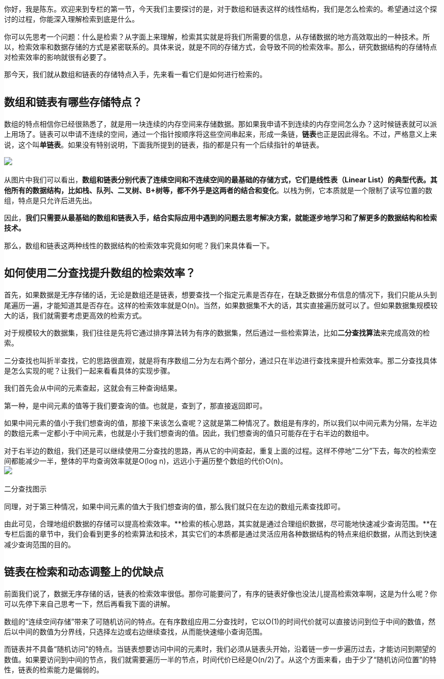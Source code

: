 你好，我是陈东。欢迎来到专栏的第一节，今天我们主要探讨的是，对于数组和链表这样的线性结构，我们是怎么检索的。希望通过这个探讨的过程，你能深入理解检索到底是什么。

你可以先思考一个问题：什么是检索？从字面上来理解，检索其实就是将我们所需要的信息，从存储数据的地方高效取出的一种技术。所以，检索效率和数据存储的方式是紧密联系的。具体来说，就是不同的存储方式，会导致不同的检索效率。那么，研究数据结构的存储特点对检索效率的影响就很有必要了。

那今天，我们就从数组和链表的存储特点入手，先来看一看它们是如何进行检索的。

## 数组和链表有哪些存储特点？

数组的特点相信你已经很熟悉了，就是用一块连续的内存空间来存储数据。那如果我申请不到连续的内存空间怎么办？这时候链表就可以派上用场了。链表可以申请不连续的空间，通过一个指针按顺序将这些空间串起来，形成一条链，**链表**也正是因此得名。不过，严格意义上来说，这个叫**单链表**。如果没有特别说明，下面我所提到的链表，指的都是只有一个后续指针的单链表。

![](https://static001.geekbang.org/resource/image/ff/fc/fffe3e8a77e14f253078727b06e1cafc.jpeg?wh=1920%2A1080)

从图片中我们可以看出，**数组和链表分别代表了连续空间和不连续空间的最基础的存储方式，它们是线性表（Linear List）的典型代表。其他所有的数据结构，比如栈、队列、二叉树、B+树等，都不外乎是这两者的结合和变化**。以栈为例，它本质就是一个限制了读写位置的数组，特点是只允许后进先出。

因此，**我们只需要从最基础的数组和链表入手，结合实际应用中遇到的问题去思考解决方案，就能逐步地学习和了解更多的数据结构和检索技术。**

那么，数组和链表这两种线性的数据结构的检索效率究竟如何呢？我们来具体看一下。

## 如何使用二分查找提升数组的检索效率？

首先，如果数据是无序存储的话，无论是数组还是链表，想要查找一个指定元素是否存在，在缺乏数据分布信息的情况下，我们只能从头到尾遍历一遍，才能知道其是否存在。这样的检索效率就是O(n)。当然，如果数据集不大的话，其实直接遍历就可以了。但如果数据集规模较大的话，我们就需要考虑更高效的检索方式。

对于规模较大的数据集，我们往往是先将它通过排序算法转为有序的数据集，然后通过一些检索算法，比如**二分查找算法**来完成高效的检索。

二分查找也叫折半查找，它的思路很直观，就是将有序数组二分为左右两个部分，通过只在半边进行查找来提升检索效率。那二分查找具体是怎么实现的呢？让我们一起来看看具体的实现步骤。

我们首先会从中间的元素查起，这就会有三种查询结果。

第一种，是中间元素的值等于我们要查询的值。也就是，查到了，那直接返回即可。

如果中间元素的值小于我们想查询的值，那接下来该怎么查呢？这就是第二种情况了。数组是有序的，所以我们以中间元素为分隔，左半边的数组元素一定都小于中间元素，也就是小于我们想查询的值。因此，我们想查询的值只可能存在于右半边的数组中。

对于右半边的数组，我们还是可以继续使用二分查找的思路，再从它的中间查起，重复上面的过程。这样不停地“二分”下去，每次的检索空间都能减少一半，整体的平均查询效率就是O(log n)，远远小于遍历整个数组的代价O(n)。  
![](https://static001.geekbang.org/resource/image/6b/a5/6bc7fb93746164ab1deccdda35d5d1a5.jpeg?wh=1920%2A1080)

二分查找图示

同理，对于第三种情况，如果中间元素的值大于我们想查询的值，那么我们就只在左边的数组元素查找即可。

由此可见，合理地组织数据的存储可以提高检索效率。**检索的核心思路，其实就是通过合理组织数据，尽可能地快速减少查询范围。**在专栏后面的章节中，我们会看到更多的检索算法和技术，其实它们的本质都是通过灵活应用各种数据结构的特点来组织数据，从而达到快速减少查询范围的目的。

## 链表在检索和动态调整上的优缺点

前面我们说了，数据无序存储的话，链表的检索效率很低。那你可能要问了，有序的链表好像也没法儿提高检索效率啊，这是为什么呢？你可以先停下来自己思考一下，然后再看我下面的讲解。

数组的“连续空间存储”带来了可随机访问的特点。在有序数组应用二分查找时，它以O(1)的时间代价就可以直接访问到位于中间的数值，然后以中间的数值为分界线，只选择左边或右边继续查找，从而能快速缩小查询范围。

而链表并不具备“随机访问”的特点。当链表想要访问中间的元素时，我们必须从链表头开始，沿着链一步一步遍历过去，才能访问到期望的数值。如果要访问到中间的节点，我们就需要遍历一半的节点，时间代价已经是O(n/2)了。从这个方面来看，由于少了“随机访问位置”的特性，链表的检索能力是偏弱的。
